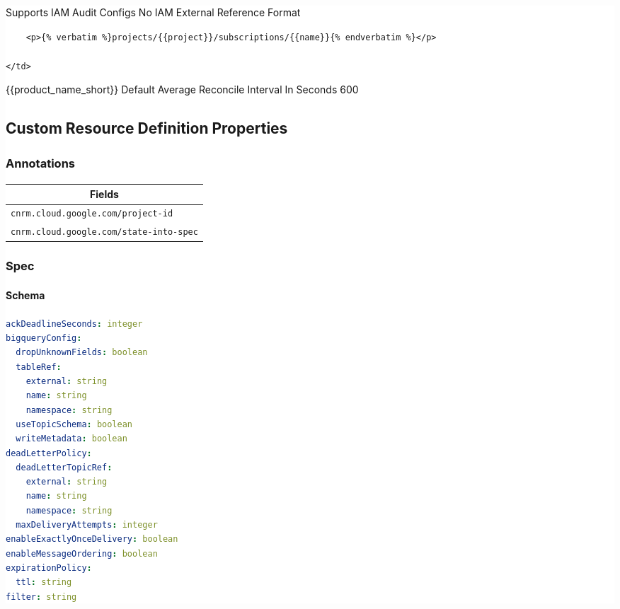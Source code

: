 <tr>
    <td>Supports IAM Audit Configs</td>
    <td>No</td>
</tr>
<tr>
    <td>IAM External Reference Format</td>
    <td>
        
        <p>{% verbatim %}projects/{{project}}/subscriptions/{{name}}{% endverbatim %}</p>
        
    </td>
</tr>


<tr>
<td>{{product_name_short}} Default Average Reconcile Interval In Seconds</td>
<td>600</td>
</tr>
</tbody>
</table>

## Custom Resource Definition Properties


### Annotations
<table class="properties responsive">
<thead>
    <tr>
        <th colspan="2">Fields</th>
    </tr>
</thead>
<tbody>
    <tr>
        <td><code>cnrm.cloud.google.com/project-id</code></td>
    </tr>
    <tr>
        <td><code>cnrm.cloud.google.com/state-into-spec</code></td>
    </tr>
</tbody>
</table>


### Spec
#### Schema
```yaml
ackDeadlineSeconds: integer
bigqueryConfig:
  dropUnknownFields: boolean
  tableRef:
    external: string
    name: string
    namespace: string
  useTopicSchema: boolean
  writeMetadata: boolean
deadLetterPolicy:
  deadLetterTopicRef:
    external: string
    name: string
    namespace: string
  maxDeliveryAttempts: integer
enableExactlyOnceDelivery: boolean
enableMessageOrdering: boolean
expirationPolicy:
  ttl: string
filter: string
```